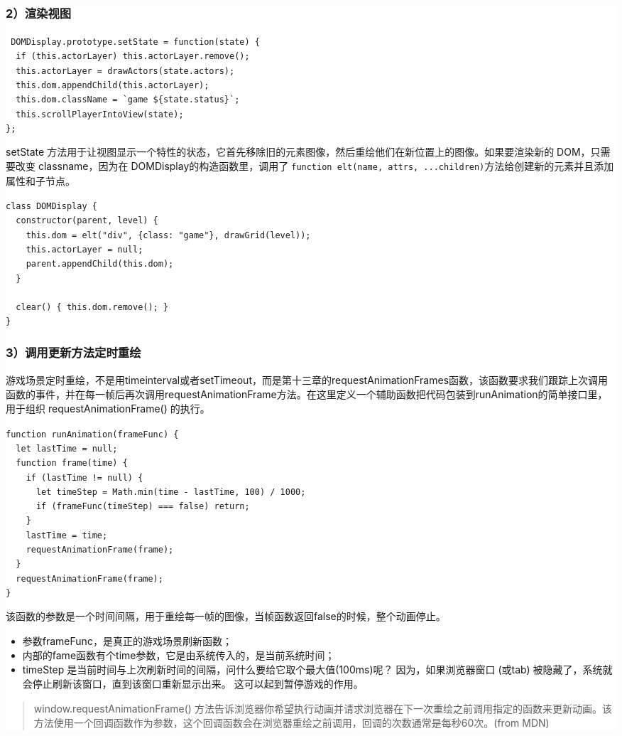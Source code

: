 ### 2）渲染视图

```
 DOMDisplay.prototype.setState = function(state) {
  if (this.actorLayer) this.actorLayer.remove();
  this.actorLayer = drawActors(state.actors);
  this.dom.appendChild(this.actorLayer);
  this.dom.className = `game ${state.status}`;
  this.scrollPlayerIntoView(state);
};
```
setState 方法用于让视图显示一个特性的状态，它首先移除旧的元素图像，然后重绘他们在新位置上的图像。如果要渲染新的 DOM，只需要改变 classname，因为在 DOMDisplay的构造函数里，调用了 `function elt(name, attrs, ...children)`方法给创建新的元素并且添加属性和子节点。

```
class DOMDisplay {
  constructor(parent, level) {
    this.dom = elt("div", {class: "game"}, drawGrid(level));
    this.actorLayer = null;
    parent.appendChild(this.dom);
  }

  clear() { this.dom.remove(); }
}
```

### 3）调用更新方法定时重绘

游戏场景定时重绘，不是用timeinterval或者setTimeout，而是第十三章的requestAnimationFrames函数，该函数要求我们跟踪上次调用函数的事件，并在每一帧后再次调用requestAnimationFrame方法。在这里定义一个辅助函数把代码包装到runAnimation的简单接口里，用于组织 requestAnimationFrame() 的执行。

```
function runAnimation(frameFunc) {
  let lastTime = null;
  function frame(time) {
    if (lastTime != null) {
      let timeStep = Math.min(time - lastTime, 100) / 1000;
      if (frameFunc(timeStep) === false) return;
    }
    lastTime = time;
    requestAnimationFrame(frame);
  }
  requestAnimationFrame(frame);
}
```
该函数的参数是一个时间间隔，用于重绘每一帧的图像，当帧函数返回false的时候，整个动画停止。

+ 参数frameFunc，是真正的游戏场景刷新函数；
+ 内部的fame函数有个time参数，它是由系统传入的，是当前系统时间；
+ timeStep 是当前时间与上次刷新时间的间隔，问什么要给它取个最大值(100ms)呢？ 因为，如果浏览器窗口 (或tab) 被隐藏了，系统就会停止刷新该窗口，直到该窗口重新显示出来。 这可以起到暂停游戏的作用。

> window.requestAnimationFrame() 方法告诉浏览器你希望执行动画并请求浏览器在下一次重绘之前调用指定的函数来更新动画。该方法使用一个回调函数作为参数，这个回调函数会在浏览器重绘之前调用，回调的次数通常是每秒60次。(from MDN)
